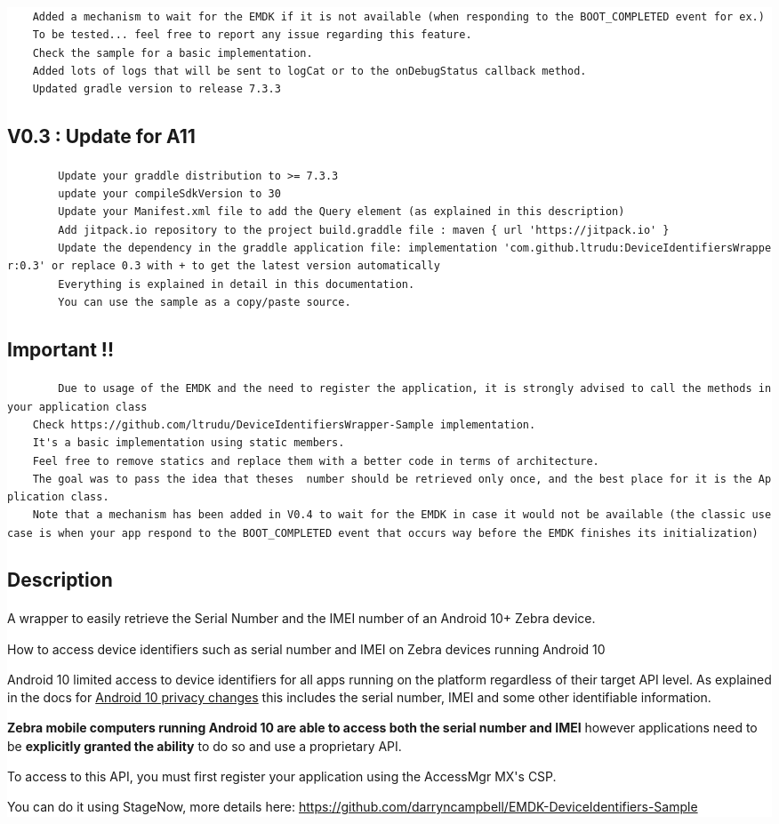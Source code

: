 ```text
	Added a mechanism to wait for the EMDK if it is not available (when responding to the BOOT_COMPLETED event for ex.)
	To be tested... feel free to report any issue regarding this feature.
	Check the sample for a basic implementation.
	Added lots of logs that will be sent to logCat or to the onDebugStatus callback method.
	Updated gradle version to release 7.3.3
```
## V0.3 : Update for A11
```text
        Update your graddle distribution to >= 7.3.3
        update your compileSdkVersion to 30
        Update your Manifest.xml file to add the Query element (as explained in this description)
        Add jitpack.io repository to the project build.graddle file : maven { url 'https://jitpack.io' }
        Update the dependency in the graddle application file: implementation 'com.github.ltrudu:DeviceIdentifiersWrapper:0.3' or replace 0.3 with + to get the latest version automatically
        Everything is explained in detail in this documentation.
        You can use the sample as a copy/paste source.
```

## Important !!
```text
        Due to usage of the EMDK and the need to register the application, it is strongly advised to call the methods in your application class
	Check https://github.com/ltrudu/DeviceIdentifiersWrapper-Sample implementation.
	It's a basic implementation using static members.
	Feel free to remove statics and replace them with a better code in terms of architecture.
	The goal was to pass the idea that theses  number should be retrieved only once, and the best place for it is the Application class.
	Note that a mechanism has been added in V0.4 to wait for the EMDK in case it would not be available (the classic use case is when your app respond to the BOOT_COMPLETED event that occurs way before the EMDK finishes its initialization)
``` 

## Description
A wrapper to easily retrieve the Serial Number and the IMEI number of an Android 10+ Zebra device.

How to access device identifiers such as serial number and IMEI on Zebra devices running Android 10

Android 10 limited access to device identifiers for all apps running on the platform regardless of their target API level.  As explained in the docs for [Android 10 privacy changes](https://developer.android.com/about/versions/10/privacy/changes) this includes the serial number, IMEI and some other identifiable information.

**Zebra mobile computers running Android 10 are able to access both the serial number and IMEI** however applications need to be **explicitly granted the ability** to do so and use a proprietary API.

To access to this API, you must first register your application using the AccessMgr MX's CSP.

You can do it using StageNow, more details here: https://github.com/darryncampbell/EMDK-DeviceIdentifiers-Sample
